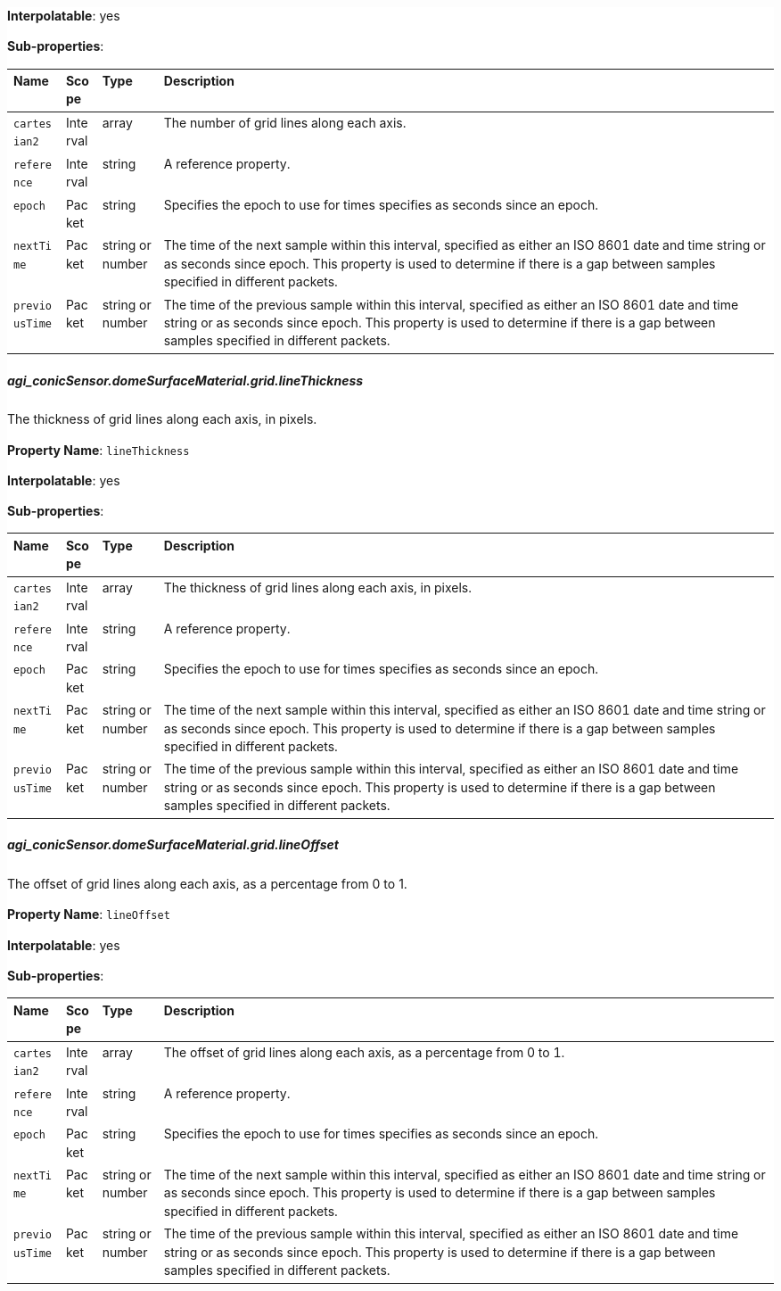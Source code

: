 **Interpolatable**: yes

**Sub-properties**:

| Name | Scope | Type | Description |
|:-----|:------|:-----|:------------|
| `cartesian2` | Interval | array | The number of grid lines along each axis. |
| `reference` | Interval | string | A reference property. |
| `epoch` | Packet | string | Specifies the epoch to use for times specifies as seconds since an epoch. |
| `nextTime` | Packet | string or number | The time of the next sample within this interval, specified as either an ISO 8601 date and time string or as seconds since epoch. This property is used to determine if there is a gap between samples specified in different packets. |
| `previousTime` | Packet | string or number | The time of the previous sample within this interval, specified as either an ISO 8601 date and time string or as seconds since epoch. This property is used to determine if there is a gap between samples specified in different packets. |

##### agi_conicSensor.domeSurfaceMaterial.grid.lineThickness

The thickness of grid lines along each axis, in pixels.

**Property Name**: `lineThickness`

**Interpolatable**: yes

**Sub-properties**:

| Name | Scope | Type | Description |
|:-----|:------|:-----|:------------|
| `cartesian2` | Interval | array | The thickness of grid lines along each axis, in pixels. |
| `reference` | Interval | string | A reference property. |
| `epoch` | Packet | string | Specifies the epoch to use for times specifies as seconds since an epoch. |
| `nextTime` | Packet | string or number | The time of the next sample within this interval, specified as either an ISO 8601 date and time string or as seconds since epoch. This property is used to determine if there is a gap between samples specified in different packets. |
| `previousTime` | Packet | string or number | The time of the previous sample within this interval, specified as either an ISO 8601 date and time string or as seconds since epoch. This property is used to determine if there is a gap between samples specified in different packets. |

##### agi_conicSensor.domeSurfaceMaterial.grid.lineOffset

The offset of grid lines along each axis, as a percentage from 0 to 1.

**Property Name**: `lineOffset`

**Interpolatable**: yes

**Sub-properties**:

| Name | Scope | Type | Description |
|:-----|:------|:-----|:------------|
| `cartesian2` | Interval | array | The offset of grid lines along each axis, as a percentage from 0 to 1. |
| `reference` | Interval | string | A reference property. |
| `epoch` | Packet | string | Specifies the epoch to use for times specifies as seconds since an epoch. |
| `nextTime` | Packet | string or number | The time of the next sample within this interval, specified as either an ISO 8601 date and time string or as seconds since epoch. This property is used to determine if there is a gap between samples specified in different packets. |
| `previousTime` | Packet | string or number | The time of the previous sample within this interval, specified as either an ISO 8601 date and time string or as seconds since epoch. This property is used to determine if there is a gap between samples specified in different packets. |
